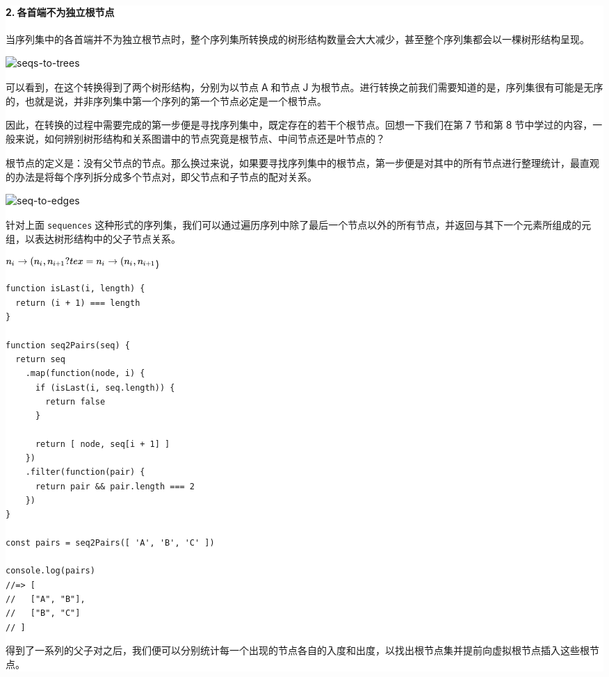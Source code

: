 ```

```

#### 2\. 各首端不为独立根节点

当序列集中的各首端并不为独立根节点时，整个序列集所转换成的树形结构数量会大大减少，甚至整个序列集都会以一棵树形结构呈现。

![seqs-to-trees](https://user-gold-cdn.xitu.io/2018/6/17/1640ce28906329d8?w=797&h=460&f=png&s=49890)

可以看到，在这个转换得到了两个树形结构，分别为以节点 A 和节点 J 为根节点。进行转换之前我们需要知道的是，序列集很有可能是无序的，也就是说，并非序列集中第一个序列的第一个节点必定是一个根节点。

因此，在转换的过程中需要完成的第一步便是寻找序列集中，既定存在的若干个根节点。回想一下我们在第 7 节和第 8 节中学过的内容，一般来说，如何辨别树形结构和关系图谱中的节点究竟是根节点、中间节点还是叶节点的？

根节点的定义是：没有父节点的节点。那么换过来说，如果要寻找序列集中的根节点，第一步便是对其中的所有节点进行整理统计，最直观的办法是将每个序列拆分成多个节点对，即父节点和子节点的配对关系。

![seq-to-edges](https://user-gold-cdn.xitu.io/2018/6/17/1640ce288a8e352d?w=701&h=301&f=png&s=18633)

针对上面 `sequences` 这种形式的序列集，我们可以通过遍历序列中除了最后一个节点以外的所有节点，并返回与其下一个元素所组成的元组，以表达树形结构中的父子节点关系。

![n_i \rightarrow (n_i, n_{i+1})](./images/6af97ade9a693f9d44304ef0ca5d3429.webp ))

```
function isLast(i, length) {
  return (i + 1) === length
}

function seq2Pairs(seq) {
  return seq
    .map(function(node, i) {
      if (isLast(i, seq.length)) {
        return false
      }

      return [ node, seq[i + 1] ]
    })
    .filter(function(pair) {
      return pair && pair.length === 2
    })
}

const pairs = seq2Pairs([ 'A', 'B', 'C' ])

console.log(pairs)
//=> [
//   ["A", "B"],
//   ["B", "C"]
// ]

```

得到了一系列的父子对之后，我们便可以分别统计每一个出现的节点各自的入度和出度，以找出根节点集并提前向虚拟根节点插入这些根节点。
